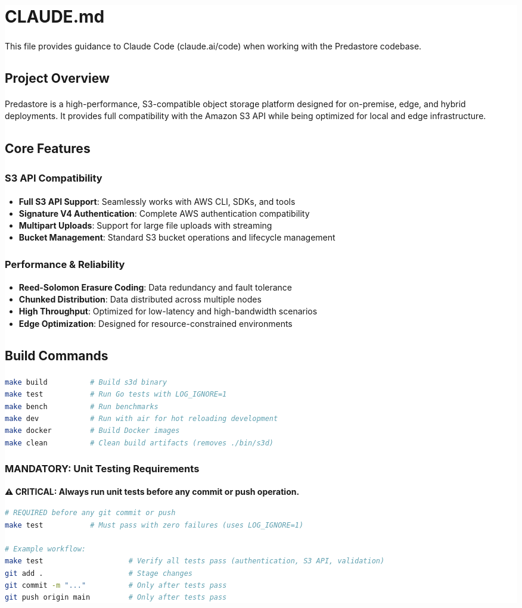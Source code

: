 # CLAUDE.md

This file provides guidance to Claude Code (claude.ai/code) when working with the Predastore codebase.

## Project Overview

Predastore is a high-performance, S3-compatible object storage platform designed for on-premise, edge, and hybrid deployments. It provides full compatibility with the Amazon S3 API while being optimized for local and edge infrastructure.

## Core Features

### S3 API Compatibility
- **Full S3 API Support**: Seamlessly works with AWS CLI, SDKs, and tools
- **Signature V4 Authentication**: Complete AWS authentication compatibility
- **Multipart Uploads**: Support for large file uploads with streaming
- **Bucket Management**: Standard S3 bucket operations and lifecycle management

### Performance & Reliability
- **Reed-Solomon Erasure Coding**: Data redundancy and fault tolerance
- **Chunked Distribution**: Data distributed across multiple nodes
- **High Throughput**: Optimized for low-latency and high-bandwidth scenarios
- **Edge Optimization**: Designed for resource-constrained environments

## Build Commands

```bash
make build          # Build s3d binary
make test           # Run Go tests with LOG_IGNORE=1
make bench          # Run benchmarks
make dev            # Run with air for hot reloading development
make docker         # Build Docker images
make clean          # Clean build artifacts (removes ./bin/s3d)
```

### **MANDATORY: Unit Testing Requirements**

**⚠️ CRITICAL: Always run unit tests before any commit or push operation.**

```bash
# REQUIRED before any git commit or push
make test           # Must pass with zero failures (uses LOG_IGNORE=1)

# Example workflow:
make test                    # Verify all tests pass (authentication, S3 API, validation)
git add .                    # Stage changes
git commit -m "..."          # Only after tests pass
git push origin main         # Only after tests pass
```
